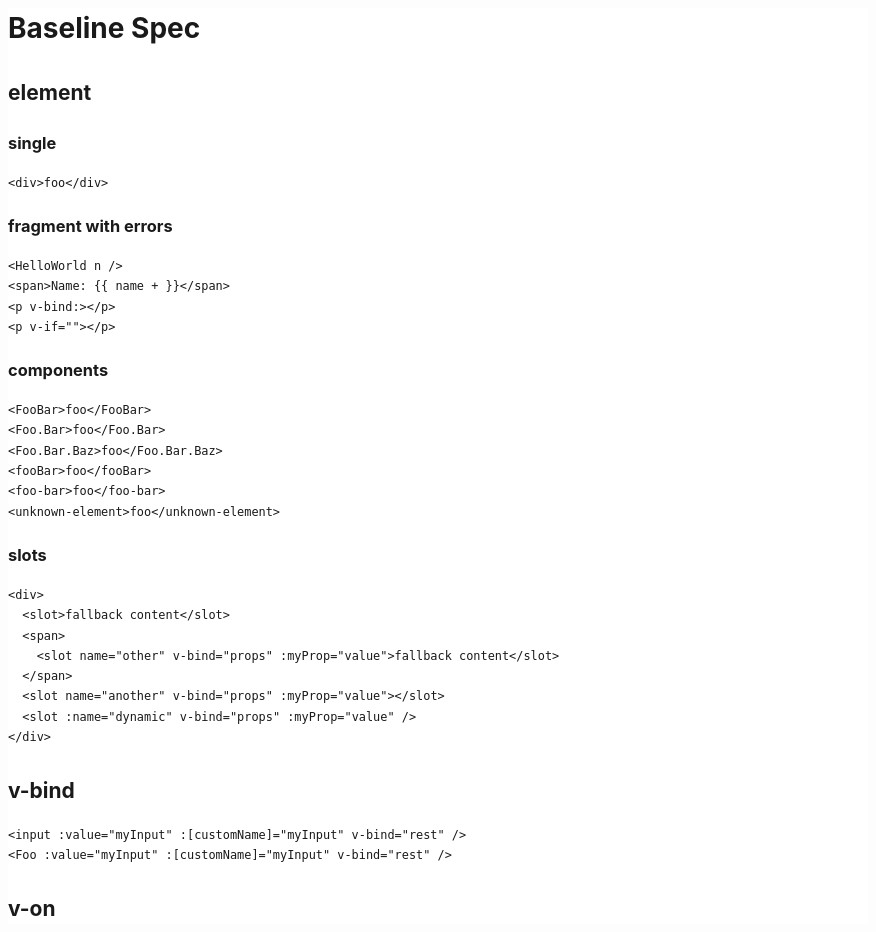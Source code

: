 # Baseline Spec

## element

### single

```vue-html
<div>foo</div>
```

### fragment with errors

```vue-html
<HelloWorld n />
<span>Name: {{ name + }}</span>
<p v-bind:></p>
<p v-if=""></p>
```

### components

```vue-html
<FooBar>foo</FooBar>
<Foo.Bar>foo</Foo.Bar>
<Foo.Bar.Baz>foo</Foo.Bar.Baz>
<fooBar>foo</fooBar>
<foo-bar>foo</foo-bar>
<unknown-element>foo</unknown-element>
```

### slots

```vue-html
<div>
  <slot>fallback content</slot>
  <span>
    <slot name="other" v-bind="props" :myProp="value">fallback content</slot>
  </span>
  <slot name="another" v-bind="props" :myProp="value"></slot>
  <slot :name="dynamic" v-bind="props" :myProp="value" />
</div>
```

## v-bind

```vue-html
<input :value="myInput" :[customName]="myInput" v-bind="rest" />
<Foo :value="myInput" :[customName]="myInput" v-bind="rest" />
```

## v-on
